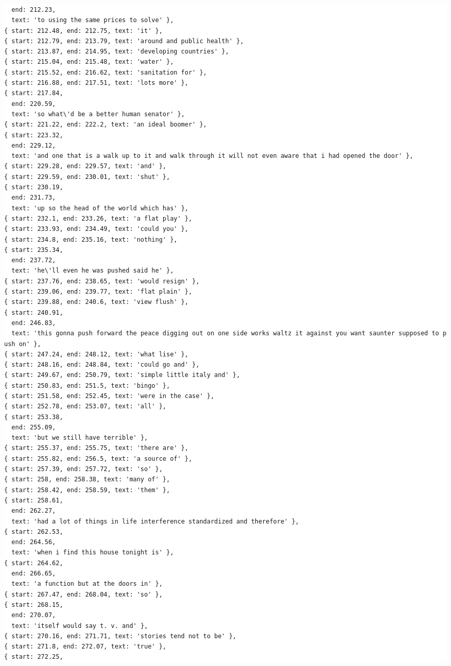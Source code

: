       end: 212.23,
      text: 'to using the same prices to solve' },
    { start: 212.48, end: 212.75, text: 'it' },
    { start: 212.79, end: 213.79, text: 'around and public health' },
    { start: 213.87, end: 214.95, text: 'developing countries' },
    { start: 215.04, end: 215.48, text: 'water' },
    { start: 215.52, end: 216.62, text: 'sanitation for' },
    { start: 216.88, end: 217.51, text: 'lots more' },
    { start: 217.84,
      end: 220.59,
      text: 'so what\'d be a better human senator' },
    { start: 221.22, end: 222.2, text: 'an ideal boomer' },
    { start: 223.32,
      end: 229.12,
      text: 'and one that is a walk up to it and walk through it will not even aware that i had opened the door' },
    { start: 229.28, end: 229.57, text: 'and' },
    { start: 229.59, end: 230.01, text: 'shut' },
    { start: 230.19,
      end: 231.73,
      text: 'up so the head of the world which has' },
    { start: 232.1, end: 233.26, text: 'a flat play' },
    { start: 233.93, end: 234.49, text: 'could you' },
    { start: 234.8, end: 235.16, text: 'nothing' },
    { start: 235.34,
      end: 237.72,
      text: 'he\'ll even he was pushed said he' },
    { start: 237.76, end: 238.65, text: 'would resign' },
    { start: 239.06, end: 239.77, text: 'flat plain' },
    { start: 239.88, end: 240.6, text: 'view flush' },
    { start: 240.91,
      end: 246.83,
      text: 'this gonna push forward the peace digging out on one side works waltz it against you want saunter supposed to push on' },
    { start: 247.24, end: 248.12, text: 'what lise' },
    { start: 248.16, end: 248.84, text: 'could go and' },
    { start: 249.67, end: 250.79, text: 'simple little italy and' },
    { start: 250.83, end: 251.5, text: 'bingo' },
    { start: 251.58, end: 252.45, text: 'were in the case' },
    { start: 252.78, end: 253.07, text: 'all' },
    { start: 253.38,
      end: 255.09,
      text: 'but we still have terrible' },
    { start: 255.37, end: 255.75, text: 'there are' },
    { start: 255.82, end: 256.5, text: 'a source of' },
    { start: 257.39, end: 257.72, text: 'so' },
    { start: 258, end: 258.38, text: 'many of' },
    { start: 258.42, end: 258.59, text: 'them' },
    { start: 258.61,
      end: 262.27,
      text: 'had a lot of things in life interference standardized and therefore' },
    { start: 262.53,
      end: 264.56,
      text: 'when i find this house tonight is' },
    { start: 264.62,
      end: 266.65,
      text: 'a function but at the doors in' },
    { start: 267.47, end: 268.04, text: 'so' },
    { start: 268.15,
      end: 270.07,
      text: 'itself would say t. v. and' },
    { start: 270.16, end: 271.71, text: 'stories tend not to be' },
    { start: 271.8, end: 272.07, text: 'true' },
    { start: 272.25,